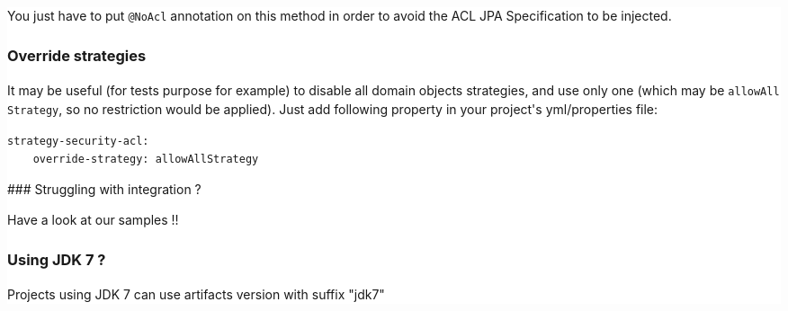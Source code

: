 You just have to put `@NoAcl` annotation on this method in order to avoid the ACL JPA Specification to be injected.

### Override strategies

It may be useful (for tests purpose for example) to disable all domain objects strategies, and use only one (which may be `allowAllStrategy`, so no restriction would be applied). Just add following property in your project's yml/properties file:

```
strategy-security-acl:
    override-strategy: allowAllStrategy
```

### Struggling with integration ?

Have a look at our samples !!

[Spring Boot]: http://projects.spring.io/spring-boot/
[Spring Data JPA]: http://projects.spring.io/spring-data-jpa/
[Spring Data ElasticSearch]: http://projects.spring.io/spring-data-elasticsearch/
[Spring Security]: http://projects.spring.io/spring-security/
[Spring Security ACL]: https://github.com/spring-projects/spring-security/tree/master/acl


### Using JDK 7 ?

Projects using JDK 7 can use artifacts version with suffix "jdk7"
